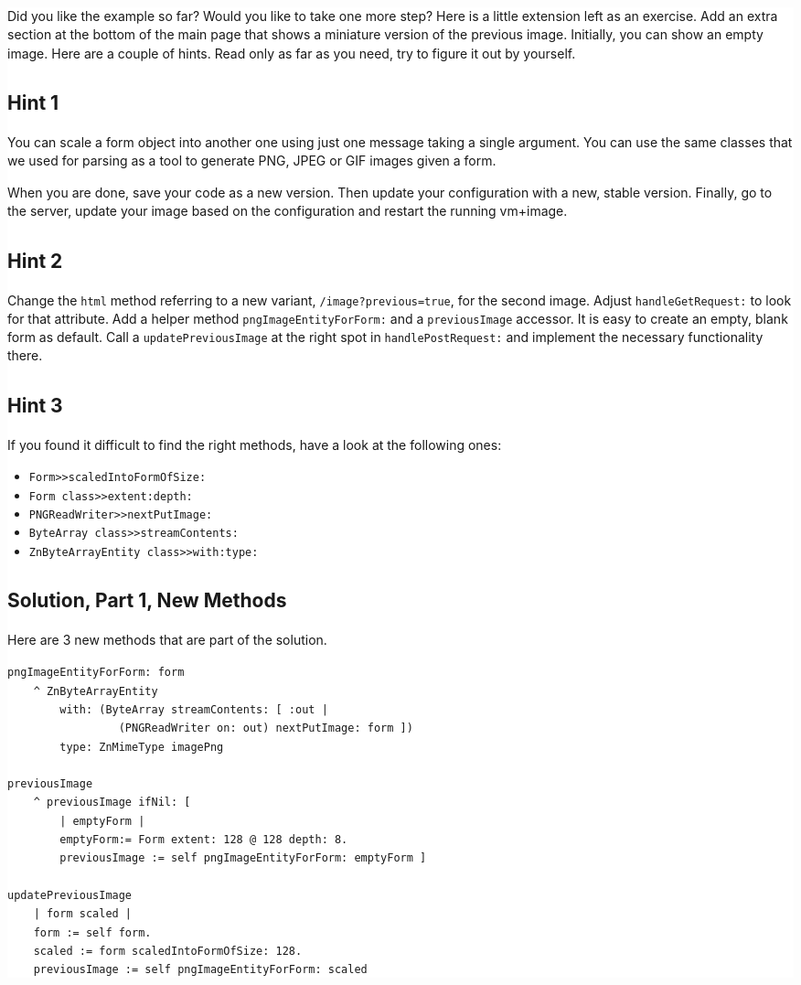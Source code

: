 
Did you like the example so far? Would you like to take one more step?
Here is a little extension left as an exercise.
Add an extra section at the bottom of the main page that shows a miniature version of the previous image.
Initially, you can show an empty image.
Here are a couple of hints.
Read only as far as you need, try to figure it out by yourself.

## Hint 1

You can scale a form object into another one using just one message taking a single argument.
You can use the same classes that we used for parsing as a tool to generate PNG, JPEG or GIF images given a form.

When you are done, save your code as a new version.
Then update your configuration with a new, stable version.
Finally, go to the server, update your image based on the configuration and restart the running vm+image.

## Hint 2


Change the `html` method referring to a new variant, `/image?previous=true`, for the second image. Adjust `handleGetRequest:` to look for that attribute.
Add a helper method `pngImageEntityForForm:` and a `previousImage` accessor.
It is easy to create an empty, blank form as default.
Call a `updatePreviousImage` at the right spot in `handlePostRequest:` and implement the necessary functionality there.

## Hint 3

If you found it difficult to find the right methods, have a look at the following ones:

- `Form>>scaledIntoFormOfSize:`
- `Form class>>extent:depth:`
- `PNGReadWriter>>nextPutImage:`
- `ByteArray class>>streamContents:`
- `ZnByteArrayEntity class>>with:type:`


## Solution, Part 1, New Methods


Here are 3 new methods that are part of the solution.

```
pngImageEntityForForm: form
    ^ ZnByteArrayEntity
        with: (ByteArray streamContents: [ :out |
                 (PNGReadWriter on: out) nextPutImage: form ])
        type: ZnMimeType imagePng

previousImage
    ^ previousImage ifNil: [
        | emptyForm |
        emptyForm:= Form extent: 128 @ 128 depth: 8.
        previousImage := self pngImageEntityForForm: emptyForm ]

updatePreviousImage
    | form scaled |
    form := self form.
    scaled := form scaledIntoFormOfSize: 128.
    previousImage := self pngImageEntityForForm: scaled
```
